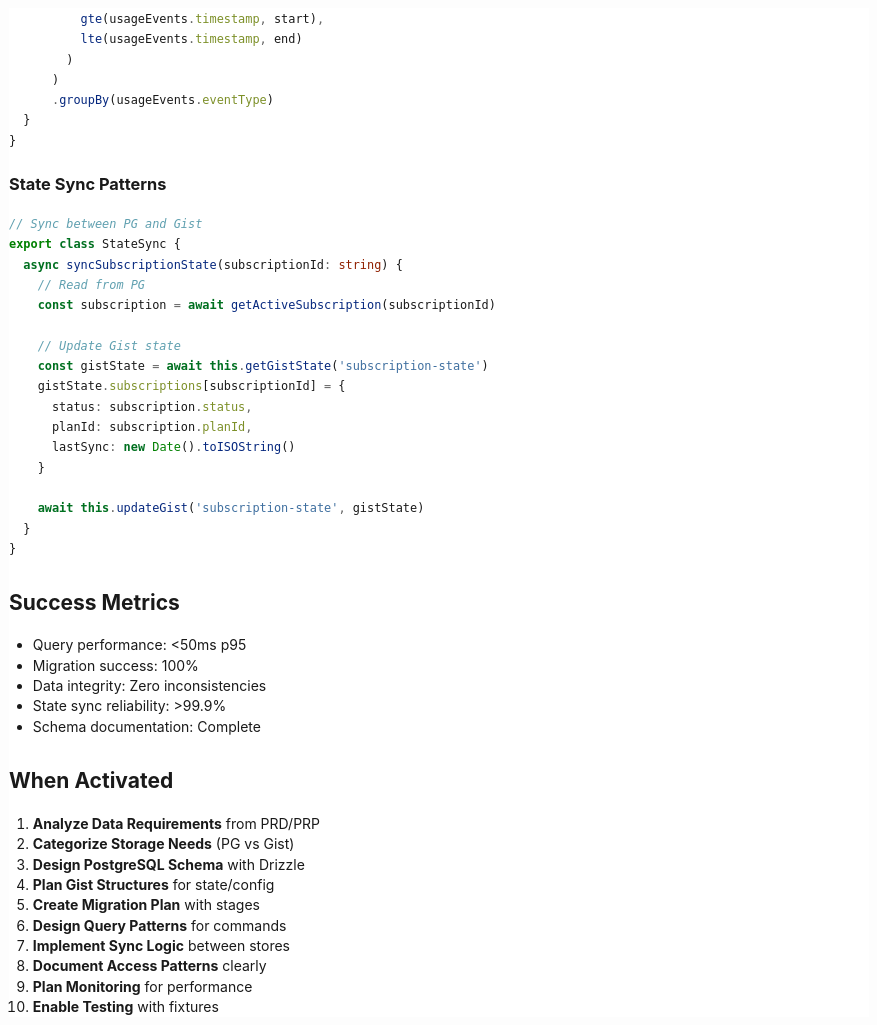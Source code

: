 ```typescript
          gte(usageEvents.timestamp, start),
          lte(usageEvents.timestamp, end)
        )
      )
      .groupBy(usageEvents.eventType)
  }
}
```

### State Sync Patterns
```typescript
// Sync between PG and Gist
export class StateSync {
  async syncSubscriptionState(subscriptionId: string) {
    // Read from PG
    const subscription = await getActiveSubscription(subscriptionId)
    
    // Update Gist state
    const gistState = await this.getGistState('subscription-state')
    gistState.subscriptions[subscriptionId] = {
      status: subscription.status,
      planId: subscription.planId,
      lastSync: new Date().toISOString()
    }
    
    await this.updateGist('subscription-state', gistState)
  }
}
```

## Success Metrics
- Query performance: <50ms p95
- Migration success: 100%
- Data integrity: Zero inconsistencies
- State sync reliability: >99.9%
- Schema documentation: Complete

## When Activated

1. **Analyze Data Requirements** from PRD/PRP
2. **Categorize Storage Needs** (PG vs Gist)
3. **Design PostgreSQL Schema** with Drizzle
4. **Plan Gist Structures** for state/config
5. **Create Migration Plan** with stages
6. **Design Query Patterns** for commands
7. **Implement Sync Logic** between stores
8. **Document Access Patterns** clearly
9. **Plan Monitoring** for performance
10. **Enable Testing** with fixtures
